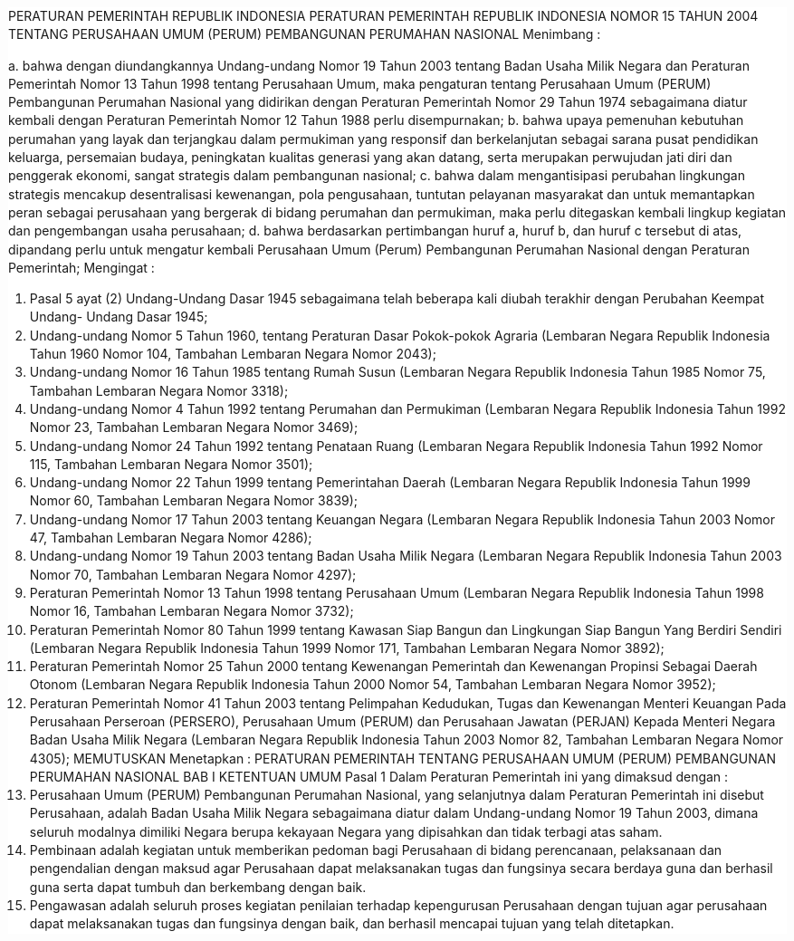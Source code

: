  PERATURAN PEMERINTAH REPUBLIK INDONESIA PERATURAN PEMERINTAH REPUBLIK INDONESIA NOMOR 15 TAHUN 2004 TENTANG PERUSAHAAN UMUM (PERUM) PEMBANGUNAN PERUMAHAN NASIONAL
Menimbang :

a. bahwa dengan diundangkannya Undang-undang Nomor 19 Tahun 2003 tentang Badan Usaha Milik Negara dan Peraturan Pemerintah Nomor 13 Tahun 1998 tentang Perusahaan Umum, maka pengaturan tentang Perusahaan Umum (PERUM) Pembangunan Perumahan Nasional yang didirikan dengan Peraturan Pemerintah Nomor 29 Tahun 1974 sebagaimana diatur kembali dengan Peraturan Pemerintah Nomor 12 Tahun 1988 perlu disempurnakan;
b. bahwa upaya pemenuhan kebutuhan perumahan yang layak dan terjangkau dalam permukiman yang responsif dan berkelanjutan sebagai sarana pusat pendidikan keluarga, persemaian budaya, peningkatan kualitas generasi yang akan datang, serta merupakan perwujudan jati diri dan penggerak ekonomi, sangat strategis dalam pembangunan nasional;
c. bahwa dalam mengantisipasi perubahan lingkungan strategis mencakup desentralisasi kewenangan, pola pengusahaan, tuntutan pelayanan masyarakat dan untuk memantapkan peran sebagai perusahaan yang bergerak di bidang perumahan dan permukiman, maka perlu ditegaskan kembali lingkup kegiatan dan pengembangan usaha perusahaan;
d. bahwa berdasarkan pertimbangan huruf a, huruf b, dan huruf c tersebut di atas, dipandang perlu untuk mengatur kembali Perusahaan Umum (Perum) Pembangunan Perumahan Nasional dengan Peraturan Pemerintah;
Mengingat :

1. Pasal 5 ayat (2) Undang-Undang Dasar 1945 sebagaimana telah beberapa kali diubah terakhir dengan Perubahan Keempat Undang- Undang Dasar 1945;
2. Undang-undang Nomor 5 Tahun 1960, tentang Peraturan Dasar Pokok-pokok Agraria (Lembaran Negara Republik Indonesia Tahun 1960 Nomor 104, Tambahan Lembaran Negara Nomor 2043);
3. Undang-undang Nomor 16 Tahun 1985 tentang Rumah Susun (Lembaran Negara Republik Indonesia Tahun 1985 Nomor 75, Tambahan Lembaran Negara Nomor 3318);
4. Undang-undang Nomor 4 Tahun 1992 tentang Perumahan dan Permukiman (Lembaran Negara Republik Indonesia Tahun 1992 Nomor 23, Tambahan Lembaran Negara Nomor 3469);
5. Undang-undang Nomor 24 Tahun 1992 tentang Penataan Ruang (Lembaran Negara Republik Indonesia Tahun 1992 Nomor 115, Tambahan Lembaran Negara Nomor 3501);
6. Undang-undang Nomor 22 Tahun 1999 tentang Pemerintahan Daerah (Lembaran Negara Republik Indonesia Tahun 1999 Nomor 60, Tambahan Lembaran Negara Nomor 3839);
7. Undang-undang Nomor 17 Tahun 2003 tentang Keuangan Negara (Lembaran Negara Republik Indonesia Tahun 2003 Nomor 47, Tambahan Lembaran Negara Nomor 4286);
8. Undang-undang Nomor 19 Tahun 2003 tentang Badan Usaha Milik Negara (Lembaran Negara Republik Indonesia Tahun 2003 Nomor 70, Tambahan Lembaran Negara Nomor 4297);
9. Peraturan Pemerintah Nomor 13 Tahun 1998 tentang Perusahaan Umum (Lembaran Negara Republik Indonesia Tahun 1998 Nomor 16, Tambahan Lembaran Negara Nomor 3732);
10. Peraturan Pemerintah Nomor 80 Tahun 1999 tentang Kawasan Siap Bangun dan Lingkungan Siap Bangun Yang Berdiri Sendiri (Lembaran Negara Republik Indonesia Tahun 1999 Nomor 171, Tambahan Lembaran Negara Nomor 3892);
11. Peraturan Pemerintah Nomor 25 Tahun 2000 tentang Kewenangan Pemerintah dan Kewenangan Propinsi Sebagai Daerah Otonom (Lembaran Negara Republik Indonesia Tahun 2000 Nomor 54, Tambahan Lembaran Negara Nomor 3952);
12. Peraturan Pemerintah Nomor 41 Tahun 2003 tentang Pelimpahan Kedudukan, Tugas dan Kewenangan Menteri Keuangan Pada Perusahaan Perseroan (PERSERO), Perusahaan Umum (PERUM) dan Perusahaan Jawatan (PERJAN) Kepada Menteri Negara Badan Usaha Milik Negara (Lembaran Negara Republik Indonesia Tahun 2003 Nomor 82, Tambahan Lembaran Negara Nomor 4305); MEMUTUSKAN Menetapkan : PERATURAN PEMERINTAH TENTANG PERUSAHAAN UMUM (PERUM) PEMBANGUNAN PERUMAHAN NASIONAL
BAB I KETENTUAN UMUM
Pasal 1
Dalam Peraturan Pemerintah ini yang dimaksud dengan :
1. Perusahaan Umum (PERUM) Pembangunan Perumahan Nasional, yang selanjutnya dalam Peraturan Pemerintah ini disebut Perusahaan, adalah Badan Usaha Milik Negara sebagaimana diatur dalam Undang-undang Nomor 19 Tahun 2003, dimana seluruh modalnya dimiliki Negara berupa kekayaan Negara yang dipisahkan dan tidak terbagi atas saham.
2. Pembinaan adalah kegiatan untuk memberikan pedoman bagi Perusahaan di bidang perencanaan, pelaksanaan dan pengendalian dengan maksud agar Perusahaan dapat melaksanakan tugas dan fungsinya secara berdaya guna dan berhasil guna serta dapat tumbuh dan berkembang dengan baik.
3. Pengawasan adalah seluruh proses kegiatan penilaian terhadap kepengurusan Perusahaan dengan tujuan agar perusahaan dapat melaksanakan tugas dan fungsinya dengan baik, dan berhasil mencapai tujuan yang telah ditetapkan.